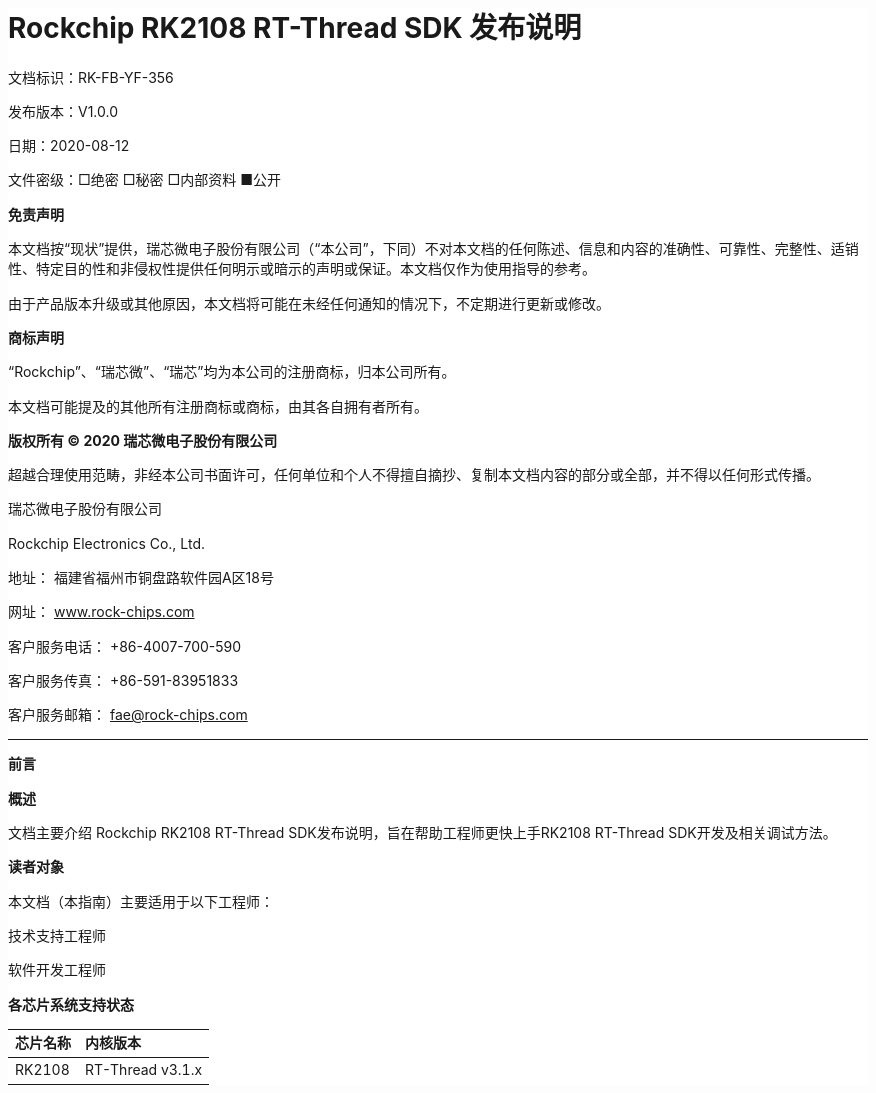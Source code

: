 # Rockchip RK2108 RT-Thread SDK 发布说明

文档标识：RK-FB-YF-356

发布版本：V1.0.0

日期：2020-08-12

文件密级：□绝密   □秘密   □内部资料   ■公开

**免责声明**

本文档按“现状”提供，瑞芯微电子股份有限公司（“本公司”，下同）不对本文档的任何陈述、信息和内容的准确性、可靠性、完整性、适销性、特定目的性和非侵权性提供任何明示或暗示的声明或保证。本文档仅作为使用指导的参考。

由于产品版本升级或其他原因，本文档将可能在未经任何通知的情况下，不定期进行更新或修改。

**商标声明**

“Rockchip”、“瑞芯微”、“瑞芯”均为本公司的注册商标，归本公司所有。

本文档可能提及的其他所有注册商标或商标，由其各自拥有者所有。

**版权所有 © 2020 瑞芯微电子股份有限公司**

超越合理使用范畴，非经本公司书面许可，任何单位和个人不得擅自摘抄、复制本文档内容的部分或全部，并不得以任何形式传播。

瑞芯微电子股份有限公司

Rockchip Electronics Co., Ltd.

地址：     福建省福州市铜盘路软件园A区18号

网址：     www.rock-chips.com

客户服务电话： +86-4007-700-590

客户服务传真： +86-591-83951833

客户服务邮箱： fae@rock-chips.com

---

**前言**

**概述**

文档主要介绍 Rockchip RK2108 RT-Thread SDK发布说明，旨在帮助工程师更快上手RK2108 RT-Thread SDK开发及相关调试方法。

**读者对象**

本文档（本指南）主要适用于以下工程师：

技术支持工程师

软件开发工程师

**各芯片系统支持状态**

| **芯片名称**    | **内核版本** |
| ----------- | :-------------- |
| RK2108 | RT-Thread v3.1.x |

